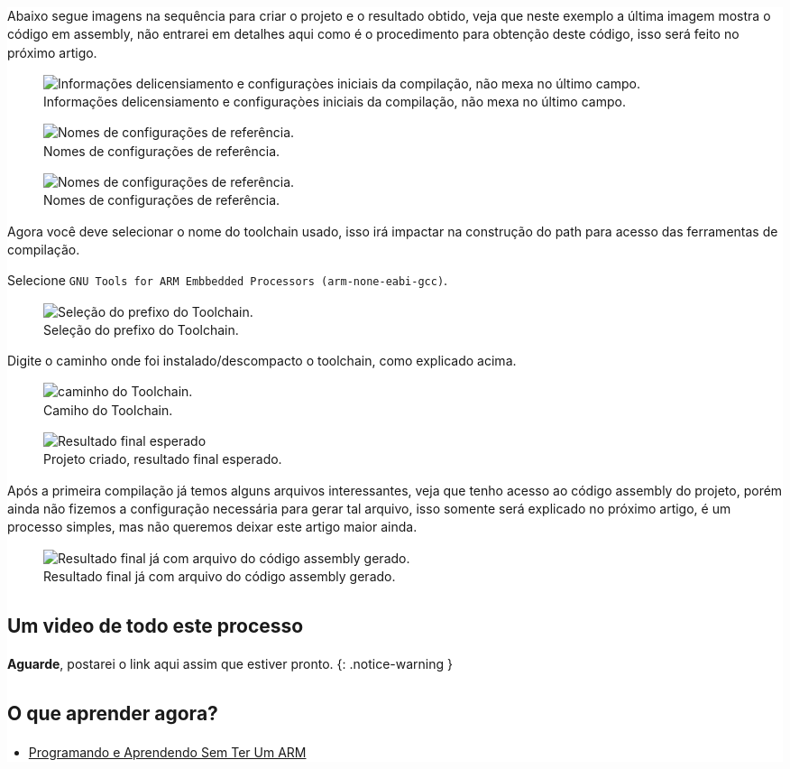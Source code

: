 Abaixo segue imagens na sequência para criar o projeto e o resultado obtido,
veja que neste exemplo a última imagem mostra o código em assembly, não entrarei
em detalhes aqui como é o procedimento para obtenção deste código, isso será feito
no próximo artigo.

<figure>
<img alt="Informações delicensiamento e configuraçòes iniciais da compilação, não mexa no último campo." src="{{ site.url }}/images/instalacaoambiente/Captura de tela 22.png">
<figcaption>Informações delicensiamento e configuraçòes iniciais da compilação, não mexa no último campo.</figcaption>
</figure>

<figure>
<img alt="Nomes de configurações de referência." src="{{ site.url }}/images/instalacaoambiente/Captura de tela 23.png">
<figcaption>Nomes de configurações de referência.</figcaption>
</figure>

<figure>
<img alt="Nomes de configurações de referência." src="{{ site.url }}/images/instalacaoambiente/Captura de tela 23.png">
<figcaption>Nomes de configurações de referência.</figcaption>
</figure>

Agora você deve selecionar o nome do toolchain usado, isso irá impactar na 
construção do path para acesso das ferramentas de compilação.

Selecione `GNU Tools for ARM Embbedded Processors (arm-none-eabi-gcc)`.
<figure>
<img alt="Seleção do prefixo do Toolchain." src="{{ site.url }}/images/instalacaoambiente/Captura de tela 24.png">
<figcaption>Seleção do prefixo do Toolchain.</figcaption>
</figure>

Digite o caminho onde foi instalado/descompacto o toolchain, como explicado acima.

<figure>
<img alt="caminho do Toolchain." src="{{ site.url }}/images/instalacaoambiente/Captura de tela 25.png">
<figcaption>Camiho do Toolchain.</figcaption>
</figure>

<figure>
<img alt="Resultado final esperado" src="{{ site.url }}/images/instalacaoambiente/Captura de tela 26.png">
<figcaption>Projeto criado, resultado final esperado.</figcaption>
</figure>

Após a primeira compilação já temos alguns arquivos interessantes, veja que
tenho acesso ao código assembly do projeto, porém ainda não fizemos a configuração
necessária para gerar tal arquivo, isso somente será explicado no próximo artigo,
é um processo simples, mas não queremos deixar este artigo maior ainda.

<figure>
<img alt="Resultado final já com arquivo do código assembly gerado." src="{{ site.url }}/images/instalacaoambiente/Captura de tela 27.png">
<figcaption>Resultado final já com arquivo do código assembly gerado.</figcaption>
</figure>


## Um video de todo este processo

**Aguarde**, postarei o link aqui assim que estiver pronto.
{: .notice-warning } 

## O que aprender agora?

 * [Programando e Aprendendo Sem Ter Um ARM](/helloworldarm/Programando_e_Aprendo_Sem_Ter_Um_ARM/)
 

